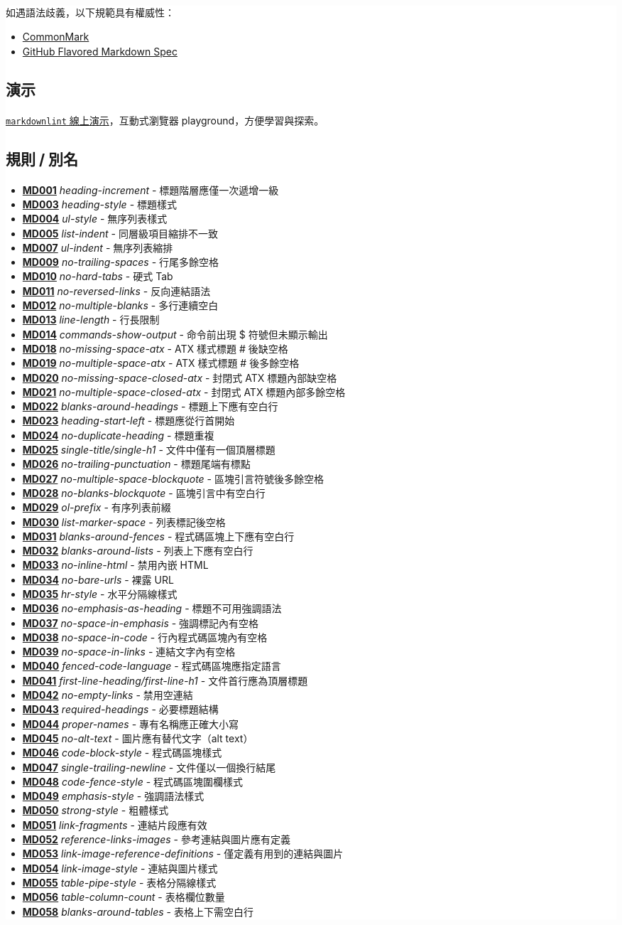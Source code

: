 如遇語法歧義，以下規範具有權威性：

- [CommonMark](https://spec.commonmark.org/current/)
- [GitHub Flavored Markdown Spec](https://github.github.com/gfm/)

## 演示

[`markdownlint` 線上演示](https://dlaa.me/markdownlint/)，互動式瀏覽器 playground，方便學習與探索。

## 規則 / 別名



- **[MD001](doc/md001.md)** *heading-increment* - 標題階層應僅一次遞增一級
- **[MD003](doc/md003.md)** *heading-style* - 標題樣式
- **[MD004](doc/md004.md)** *ul-style* - 無序列表樣式
- **[MD005](doc/md005.md)** *list-indent* - 同層級項目縮排不一致
- **[MD007](doc/md007.md)** *ul-indent* - 無序列表縮排
- **[MD009](doc/md009.md)** *no-trailing-spaces* - 行尾多餘空格
- **[MD010](doc/md010.md)** *no-hard-tabs* - 硬式 Tab
- **[MD011](doc/md011.md)** *no-reversed-links* - 反向連結語法
- **[MD012](doc/md012.md)** *no-multiple-blanks* - 多行連續空白
- **[MD013](doc/md013.md)** *line-length* - 行長限制
- **[MD014](doc/md014.md)** *commands-show-output* - 命令前出現 $ 符號但未顯示輸出
- **[MD018](doc/md018.md)** *no-missing-space-atx* - ATX 樣式標題 # 後缺空格
- **[MD019](doc/md019.md)** *no-multiple-space-atx* - ATX 樣式標題 # 後多餘空格
- **[MD020](doc/md020.md)** *no-missing-space-closed-atx* - 封閉式 ATX 標題內部缺空格
- **[MD021](doc/md021.md)** *no-multiple-space-closed-atx* - 封閉式 ATX 標題內部多餘空格
- **[MD022](doc/md022.md)** *blanks-around-headings* - 標題上下應有空白行
- **[MD023](doc/md023.md)** *heading-start-left* - 標題應從行首開始
- **[MD024](doc/md024.md)** *no-duplicate-heading* - 標題重複
- **[MD025](doc/md025.md)** *single-title/single-h1* - 文件中僅有一個頂層標題
- **[MD026](doc/md026.md)** *no-trailing-punctuation* - 標題尾端有標點
- **[MD027](doc/md027.md)** *no-multiple-space-blockquote* - 區塊引言符號後多餘空格
- **[MD028](doc/md028.md)** *no-blanks-blockquote* - 區塊引言中有空白行
- **[MD029](doc/md029.md)** *ol-prefix* - 有序列表前綴
- **[MD030](doc/md030.md)** *list-marker-space* - 列表標記後空格
- **[MD031](doc/md031.md)** *blanks-around-fences* - 程式碼區塊上下應有空白行
- **[MD032](doc/md032.md)** *blanks-around-lists* - 列表上下應有空白行
- **[MD033](doc/md033.md)** *no-inline-html* - 禁用內嵌 HTML
- **[MD034](doc/md034.md)** *no-bare-urls* - 裸露 URL
- **[MD035](doc/md035.md)** *hr-style* - 水平分隔線樣式
- **[MD036](doc/md036.md)** *no-emphasis-as-heading* - 標題不可用強調語法
- **[MD037](doc/md037.md)** *no-space-in-emphasis* - 強調標記內有空格
- **[MD038](doc/md038.md)** *no-space-in-code* - 行內程式碼區塊內有空格
- **[MD039](doc/md039.md)** *no-space-in-links* - 連結文字內有空格
- **[MD040](doc/md040.md)** *fenced-code-language* - 程式碼區塊應指定語言
- **[MD041](doc/md041.md)** *first-line-heading/first-line-h1* - 文件首行應為頂層標題
- **[MD042](doc/md042.md)** *no-empty-links* - 禁用空連結
- **[MD043](doc/md043.md)** *required-headings* - 必要標題結構
- **[MD044](doc/md044.md)** *proper-names* - 專有名稱應正確大小寫
- **[MD045](doc/md045.md)** *no-alt-text* - 圖片應有替代文字（alt text）
- **[MD046](doc/md046.md)** *code-block-style* - 程式碼區塊樣式
- **[MD047](doc/md047.md)** *single-trailing-newline* - 文件僅以一個換行結尾
- **[MD048](doc/md048.md)** *code-fence-style* - 程式碼區塊圍欄樣式
- **[MD049](doc/md049.md)** *emphasis-style* - 強調語法樣式
- **[MD050](doc/md050.md)** *strong-style* - 粗體樣式
- **[MD051](doc/md051.md)** *link-fragments* - 連結片段應有效
- **[MD052](doc/md052.md)** *reference-links-images* - 參考連結與圖片應有定義
- **[MD053](doc/md053.md)** *link-image-reference-definitions* - 僅定義有用到的連結與圖片
- **[MD054](doc/md054.md)** *link-image-style* - 連結與圖片樣式
- **[MD055](doc/md055.md)** *table-pipe-style* - 表格分隔線樣式
- **[MD056](doc/md056.md)** *table-column-count* - 表格欄位數量
- **[MD058](doc/md058.md)** *blanks-around-tables* - 表格上下需空白行